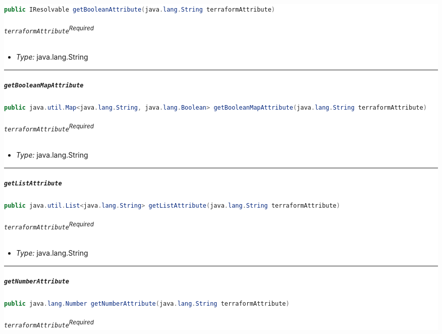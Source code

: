 ```java
public IResolvable getBooleanAttribute(java.lang.String terraformAttribute)
```

###### `terraformAttribute`<sup>Required</sup> <a name="terraformAttribute" id="@cdktf/provider-launchdarkly.metric.Metric.getBooleanAttribute.parameter.terraformAttribute"></a>

- *Type:* java.lang.String

---

##### `getBooleanMapAttribute` <a name="getBooleanMapAttribute" id="@cdktf/provider-launchdarkly.metric.Metric.getBooleanMapAttribute"></a>

```java
public java.util.Map<java.lang.String, java.lang.Boolean> getBooleanMapAttribute(java.lang.String terraformAttribute)
```

###### `terraformAttribute`<sup>Required</sup> <a name="terraformAttribute" id="@cdktf/provider-launchdarkly.metric.Metric.getBooleanMapAttribute.parameter.terraformAttribute"></a>

- *Type:* java.lang.String

---

##### `getListAttribute` <a name="getListAttribute" id="@cdktf/provider-launchdarkly.metric.Metric.getListAttribute"></a>

```java
public java.util.List<java.lang.String> getListAttribute(java.lang.String terraformAttribute)
```

###### `terraformAttribute`<sup>Required</sup> <a name="terraformAttribute" id="@cdktf/provider-launchdarkly.metric.Metric.getListAttribute.parameter.terraformAttribute"></a>

- *Type:* java.lang.String

---

##### `getNumberAttribute` <a name="getNumberAttribute" id="@cdktf/provider-launchdarkly.metric.Metric.getNumberAttribute"></a>

```java
public java.lang.Number getNumberAttribute(java.lang.String terraformAttribute)
```

###### `terraformAttribute`<sup>Required</sup> <a name="terraformAttribute" id="@cdktf/provider-launchdarkly.metric.Metric.getNumberAttribute.parameter.terraformAttribute"></a>
